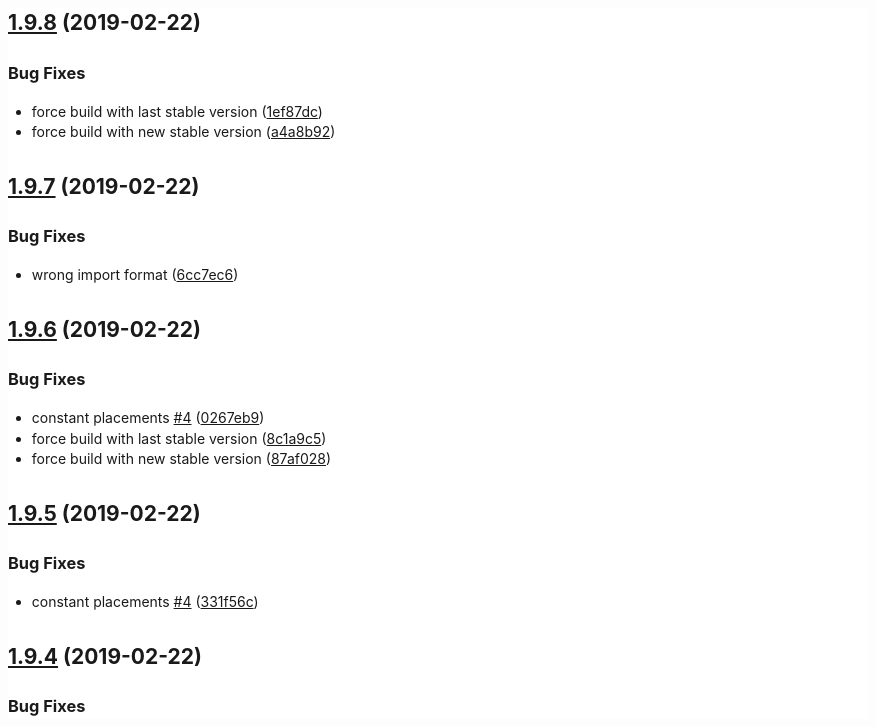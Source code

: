 ## [1.9.8](https://github.com/wintercounter/mhy/compare/v1.9.7...v1.9.8) (2019-02-22)

### Bug Fixes

- force build with last stable version ([1ef87dc](https://github.com/wintercounter/mhy/commit/1ef87dc))
- force build with new stable version ([a4a8b92](https://github.com/wintercounter/mhy/commit/a4a8b92))

<a name="1.9.7"></a>

## [1.9.7](https://github.com/wintercounter/mhy/compare/v1.9.6...v1.9.7) (2019-02-22)

### Bug Fixes

- wrong import format ([6cc7ec6](https://github.com/wintercounter/mhy/commit/6cc7ec6))

<a name="1.9.6"></a>

## [1.9.6](https://github.com/wintercounter/mhy/compare/v1.9.5...v1.9.6) (2019-02-22)

### Bug Fixes

- constant placements [#4](https://github.com/wintercounter/mhy/issues/4) ([0267eb9](https://github.com/wintercounter/mhy/commit/0267eb9))
- force build with last stable version ([8c1a9c5](https://github.com/wintercounter/mhy/commit/8c1a9c5))
- force build with new stable version ([87af028](https://github.com/wintercounter/mhy/commit/87af028))

<a name="1.9.5"></a>

## [1.9.5](https://github.com/wintercounter/mhy/compare/v1.9.4...v1.9.5) (2019-02-22)

### Bug Fixes

- constant placements [#4](https://github.com/wintercounter/mhy/issues/4) ([331f56c](https://github.com/wintercounter/mhy/commit/331f56c))

<a name="1.9.4"></a>

## [1.9.4](https://github.com/wintercounter/mhy/compare/v1.9.3...v1.9.4) (2019-02-22)

### Bug Fixes
